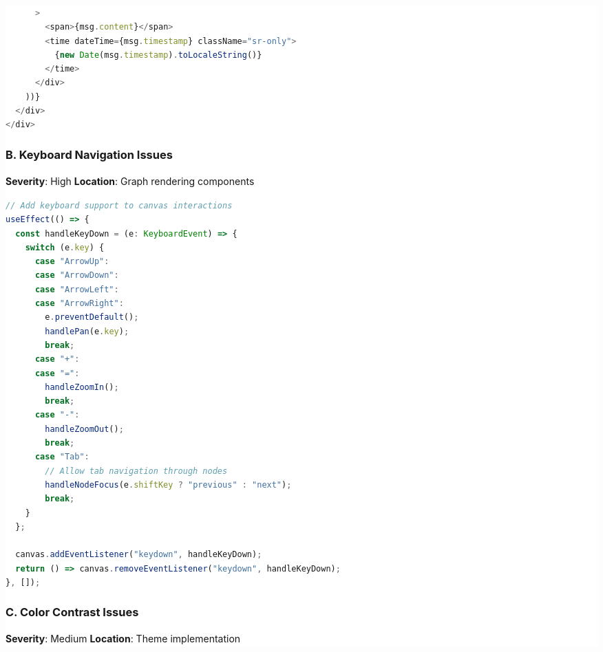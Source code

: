 ```typescript
      >
        <span>{msg.content}</span>
        <time dateTime={msg.timestamp} className="sr-only">
          {new Date(msg.timestamp).toLocaleString()}
        </time>
      </div>
    ))}
  </div>
</div>
```

### B. Keyboard Navigation Issues

**Severity**: High
**Location**: Graph rendering components

```typescript
// Add keyboard support to canvas interactions
useEffect(() => {
  const handleKeyDown = (e: KeyboardEvent) => {
    switch (e.key) {
      case "ArrowUp":
      case "ArrowDown":
      case "ArrowLeft":
      case "ArrowRight":
        e.preventDefault();
        handlePan(e.key);
        break;
      case "+":
      case "=":
        handleZoomIn();
        break;
      case "-":
        handleZoomOut();
        break;
      case "Tab":
        // Allow tab navigation through nodes
        handleNodeFocus(e.shiftKey ? "previous" : "next");
        break;
    }
  };

  canvas.addEventListener("keydown", handleKeyDown);
  return () => canvas.removeEventListener("keydown", handleKeyDown);
}, []);
```

### C. Color Contrast Issues

**Severity**: Medium
**Location**: Theme implementation
